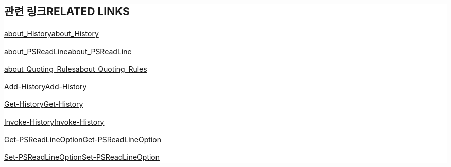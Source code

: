 ## <span data-ttu-id="fc3e5-202">관련 링크</span><span class="sxs-lookup"><span data-stu-id="fc3e5-202">RELATED LINKS</span></span>

[<span data-ttu-id="fc3e5-203">about_History</span><span class="sxs-lookup"><span data-stu-id="fc3e5-203">about_History</span></span>](About/about_History.md)

[<span data-ttu-id="fc3e5-204">about_PSReadLine</span><span class="sxs-lookup"><span data-stu-id="fc3e5-204">about_PSReadLine</span></span>](../PSReadLine/About/about_PSReadLine.md)

[<span data-ttu-id="fc3e5-205">about_Quoting_Rules</span><span class="sxs-lookup"><span data-stu-id="fc3e5-205">about_Quoting_Rules</span></span>](About/about_Quoting_Rules.md)

[<span data-ttu-id="fc3e5-206">Add-History</span><span class="sxs-lookup"><span data-stu-id="fc3e5-206">Add-History</span></span>](Add-History.md)

[<span data-ttu-id="fc3e5-207">Get-History</span><span class="sxs-lookup"><span data-stu-id="fc3e5-207">Get-History</span></span>](Get-History.md)

[<span data-ttu-id="fc3e5-208">Invoke-History</span><span class="sxs-lookup"><span data-stu-id="fc3e5-208">Invoke-History</span></span>](Invoke-History.md)

[<span data-ttu-id="fc3e5-209">Get-PSReadLineOption</span><span class="sxs-lookup"><span data-stu-id="fc3e5-209">Get-PSReadLineOption</span></span>](/powershell/module/psreadline/get-psreadlineoption)

[<span data-ttu-id="fc3e5-210">Set-PSReadLineOption</span><span class="sxs-lookup"><span data-stu-id="fc3e5-210">Set-PSReadLineOption</span></span>](/powershell/module/psreadline/set-psreadlineoption)
